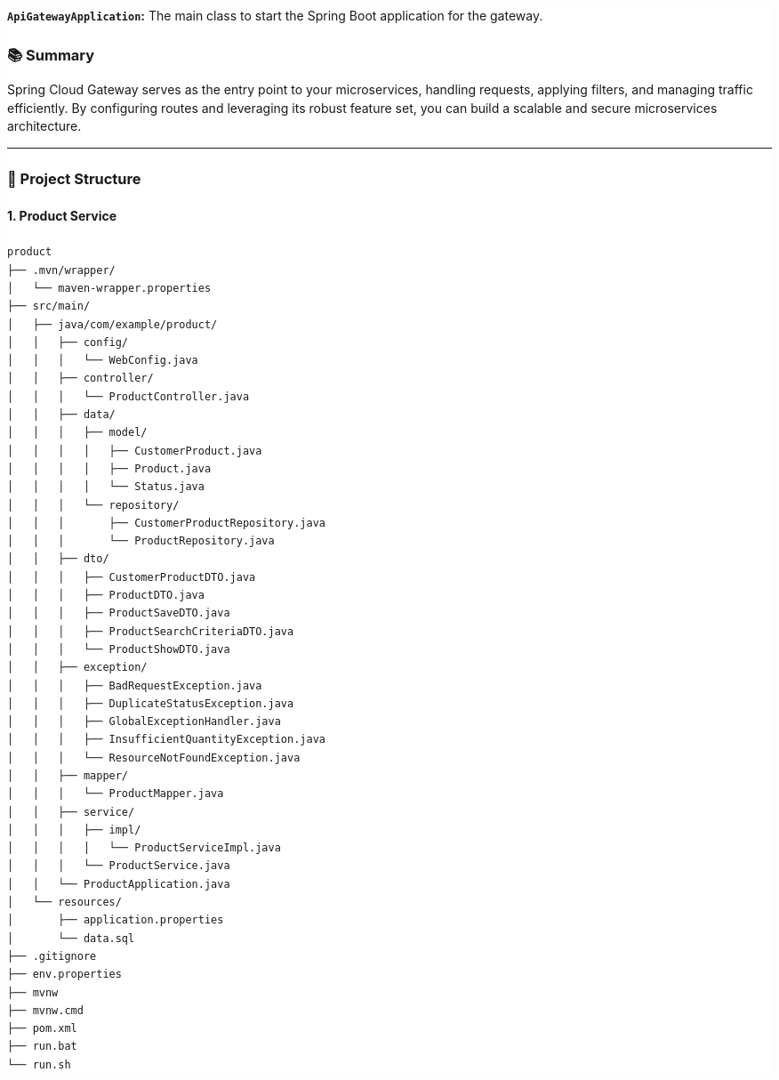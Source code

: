 **`ApiGatewayApplication`:** The main class to start the Spring Boot application for the gateway.

### 📚 Summary

Spring Cloud Gateway serves as the entry point to your microservices, handling requests, applying filters, and managing traffic efficiently. By configuring routes and leveraging its robust feature set, you can build a scalable and secure microservices architecture.

---

### 🌳 Project Structure
#### 1. Product Service
```bash
product
├── .mvn/wrapper/
│   └── maven-wrapper.properties
├── src/main/
│   ├── java/com/example/product/
│   │   ├── config/
│   │   │   └── WebConfig.java
│   │   ├── controller/
│   │   │   └── ProductController.java
│   │   ├── data/
│   │   │   ├── model/
│   │   │   │   ├── CustomerProduct.java
│   │   │   │   ├── Product.java
│   │   │   │   └── Status.java
│   │   │   └── repository/
│   │   │       ├── CustomerProductRepository.java
│   │   │       └── ProductRepository.java
│   │   ├── dto/
│   │   │   ├── CustomerProductDTO.java
│   │   │   ├── ProductDTO.java
│   │   │   ├── ProductSaveDTO.java
│   │   │   ├── ProductSearchCriteriaDTO.java
│   │   │   └── ProductShowDTO.java
│   │   ├── exception/
│   │   │   ├── BadRequestException.java
│   │   │   ├── DuplicateStatusException.java
│   │   │   ├── GlobalExceptionHandler.java
│   │   │   ├── InsufficientQuantityException.java
│   │   │   └── ResourceNotFoundException.java
│   │   ├── mapper/
│   │   │   └── ProductMapper.java
│   │   ├── service/
│   │   │   ├── impl/
│   │   │   │   └── ProductServiceImpl.java
│   │   │   └── ProductService.java
│   │   └── ProductApplication.java
│   └── resources/
│       ├── application.properties
│       └── data.sql
├── .gitignore
├── env.properties
├── mvnw
├── mvnw.cmd
├── pom.xml
├── run.bat
└── run.sh
```
